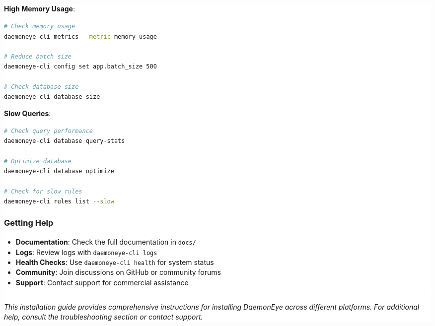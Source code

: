 **High Memory Usage**:

```bash
# Check memory usage
daemoneye-cli metrics --metric memory_usage

# Reduce batch size
daemoneye-cli config set app.batch_size 500

# Check database size
daemoneye-cli database size
```

**Slow Queries**:

```bash
# Check query performance
daemoneye-cli database query-stats

# Optimize database
daemoneye-cli database optimize

# Check for slow rules
daemoneye-cli rules list --slow
```

### Getting Help

- **Documentation**: Check the full documentation in `docs/`
- **Logs**: Review logs with `daemoneye-cli logs`
- **Health Checks**: Use `daemoneye-cli health` for system status
- **Community**: Join discussions on GitHub or community forums
- **Support**: Contact support for commercial assistance

---

*This installation guide provides comprehensive instructions for installing DaemonEye across different platforms. For additional help, consult the troubleshooting section or contact support.*
